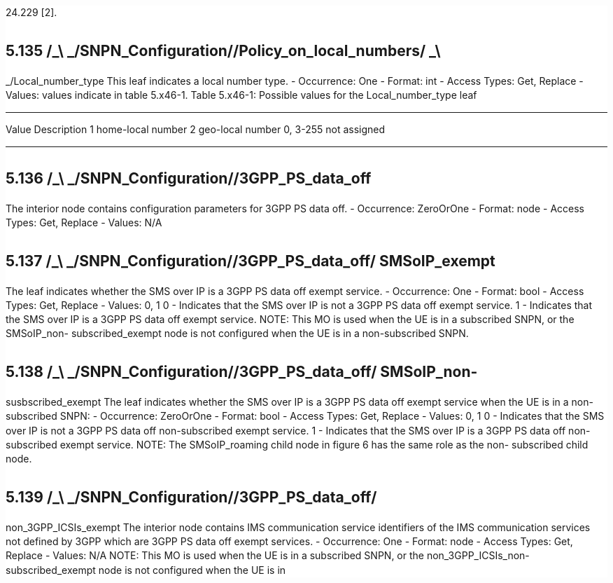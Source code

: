24.229 [2].
## 5.135 /_\ _/SNPN_Configuration/\/Policy_on_local_numbers/ _\
_/Local_number_type
This leaf indicates a local number type.
\- Occurrence: One
\- Format: int
\- Access Types: Get, Replace
\- Values: values indicate in table 5.x46-1.
Table 5.x46-1: Possible values for the Local_number_type leaf
* * *
Value Description 1 home-local number 2 geo-local number 0, 3-255 not assigned
* * *
## 5.136 /_\ _/SNPN_Configuration/\/3GPP_PS_data_off
The interior node contains configuration parameters for 3GPP PS data off.
\- Occurrence: ZeroOrOne
\- Format: node
\- Access Types: Get, Replace
\- Values: N/A
## 5.137 /_\ _/SNPN_Configuration/\/3GPP_PS_data_off/ SMSoIP_exempt
The leaf indicates whether the SMS over IP is a 3GPP PS data off exempt
service.
\- Occurrence: One
\- Format: bool
\- Access Types: Get, Replace
\- Values: 0, 1
0 - Indicates that the SMS over IP is not a 3GPP PS data off exempt service.
1 - Indicates that the SMS over IP is a 3GPP PS data off exempt service.
NOTE: This MO is used when the UE is in a subscribed SNPN, or the SMSoIP_non-
subscribed_exempt node is not configured when the UE is in a non-subscribed
SNPN.
## 5.138 /_\ _/SNPN_Configuration/\/3GPP_PS_data_off/ SMSoIP_non-
susbscribed_exempt
The leaf indicates whether the SMS over IP is a 3GPP PS data off exempt
service when the UE is in a non-subscribed SNPN:
\- Occurrence: ZeroOrOne
\- Format: bool
\- Access Types: Get, Replace
\- Values: 0, 1
0 - Indicates that the SMS over IP is not a 3GPP PS data off non-subscribed
exempt service.
1 - Indicates that the SMS over IP is a 3GPP PS data off non-subscribed exempt
service.
NOTE: The SMSoIP_roaming child node in figure 6 has the same role as the non-
subscribed child node.
## 5.139 /_\ _/SNPN_Configuration/\/3GPP_PS_data_off/
non_3GPP_ICSIs_exempt
The interior node contains IMS communication service identifiers of the IMS
communication services not defined by 3GPP which are 3GPP PS data off exempt
services.
\- Occurrence: One
\- Format: node
\- Access Types: Get, Replace
\- Values: N/A
NOTE: This MO is used when the UE is in a subscribed SNPN, or the
non_3GPP_ICSIs_non-subscribed_exempt node is not configured when the UE is in